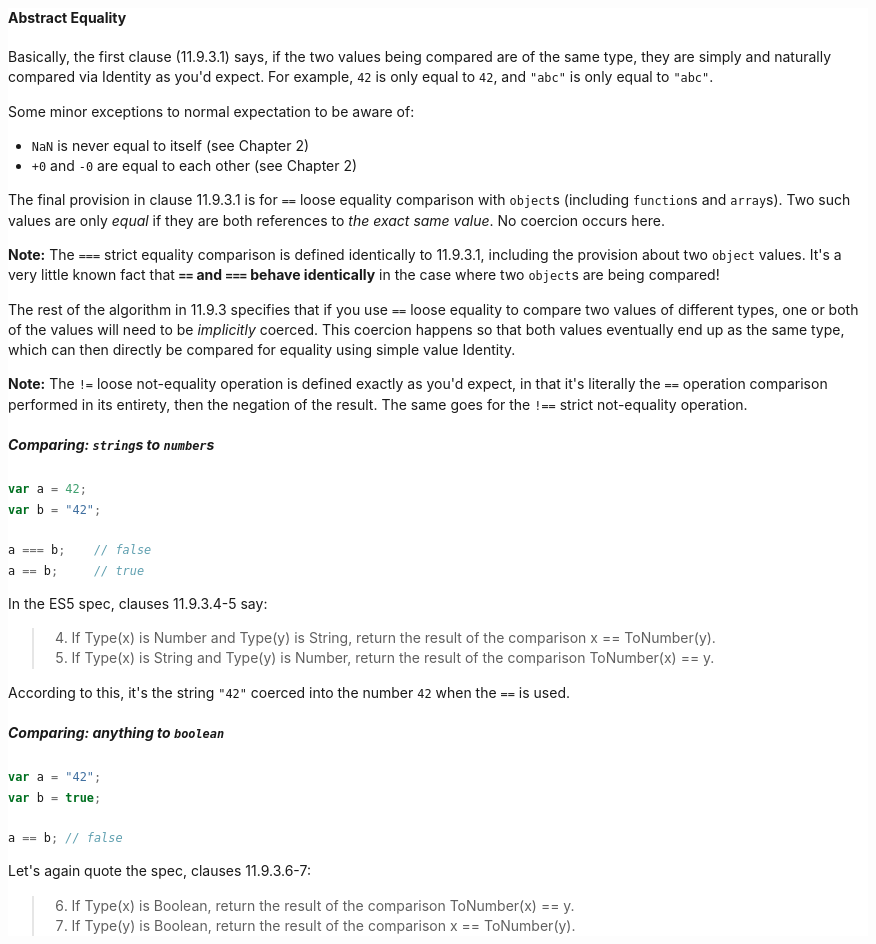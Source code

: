 #### Abstract Equality

Basically, the first clause (11.9.3.1) says, if the two values being compared are of the same type, they are simply and naturally compared via Identity as you'd expect. For example, `42` is only equal to `42`, and `"abc"` is only equal to `"abc"`.

Some minor exceptions to normal expectation to be aware of:

* `NaN` is never equal to itself (see Chapter 2)
* `+0` and `-0` are equal to each other (see Chapter 2)

The final provision in clause 11.9.3.1 is for `==` loose equality comparison with `object`s (including `function`s and `array`s). Two such values are only *equal* if they are both references to *the exact same value*. No coercion occurs here.

**Note:** The `===` strict equality comparison is defined identically to 11.9.3.1, including the provision about two `object` values. It's a very little known fact that **`==` and `===` behave identically** in the case where two `object`s are being compared!

The rest of the algorithm in 11.9.3 specifies that if you use `==` loose equality to compare two values of different types, one or both of the values will need to be *implicitly* coerced. This coercion happens so that both values eventually end up as the same type, which can then directly be compared for equality using simple value Identity.

**Note:** The `!=` loose not-equality operation is defined exactly as you'd expect, in that it's literally the `==` operation comparison performed in its entirety, then the negation of the result. The same goes for the `!==` strict not-equality operation.

##### Comparing: `string`s to `number`s

```js
var a = 42;
var b = "42";

a === b;	// false
a == b;		// true
```
In the ES5 spec, clauses 11.9.3.4-5 say:

> 4. If Type(x) is Number and Type(y) is String,
>    return the result of the comparison x == ToNumber(y).
> 5. If Type(x) is String and Type(y) is Number,
>    return the result of the comparison ToNumber(x) == y.

According to this, it's the string `"42"` coerced into the number `42` when the `==` is used.

##### Comparing: anything to `boolean`

```js
var a = "42";
var b = true;

a == b;	// false
```

Let's again quote the spec, clauses 11.9.3.6-7:

> 6. If Type(x) is Boolean,
>    return the result of the comparison ToNumber(x) == y.
> 7. If Type(y) is Boolean,
>    return the result of the comparison x == ToNumber(y).
